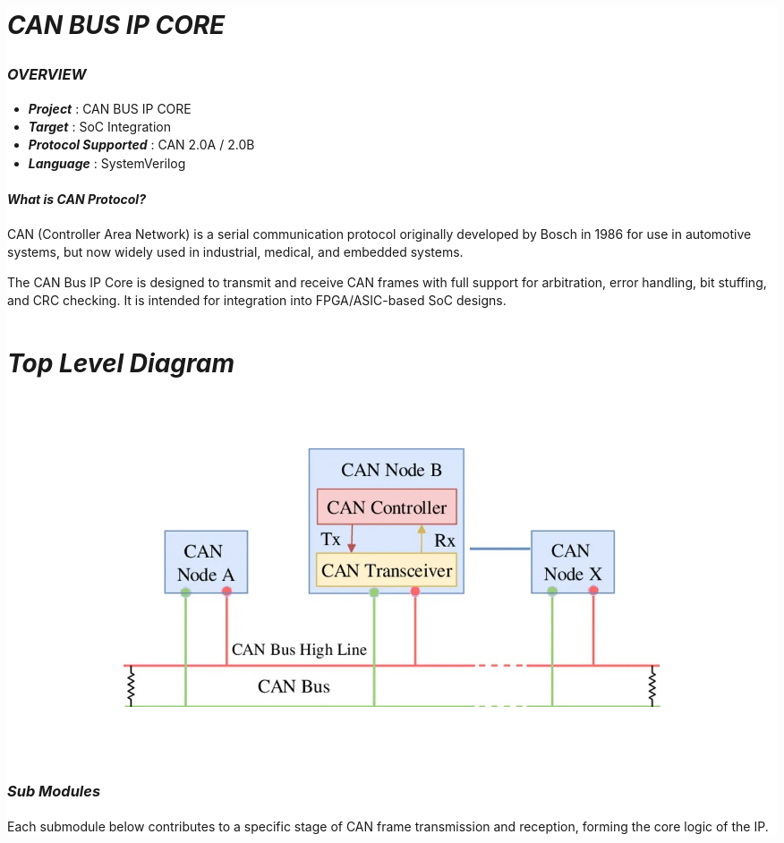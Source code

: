 # ***CAN BUS IP CORE***
### ***OVERVIEW***

- ***Project*** : CAN BUS IP CORE
- ***Target*** : SoC Integration
- ***Protocol Supported*** :  CAN 2.0A / 2.0B
- ***Language*** : SystemVerilog
#### ***What is CAN Protocol?***

CAN (Controller Area Network) is a serial communication protocol originally developed by Bosch in 1986 for use in automotive systems, but now widely used in industrial, medical, and embedded systems.



The CAN Bus IP Core is designed to transmit and receive CAN frames with full support for arbitration, error handling, bit stuffing, and CRC checking. It is intended for integration into FPGA/ASIC-based SoC designs.

# ***Top Level Diagram***
 
<div align="center">
  <img src="./images_design/top_module.jpg" width="600" height="400">
</div>

### ***Sub Modules***

Each submodule below contributes to a specific stage of CAN frame transmission and reception, forming the core logic of the IP.
